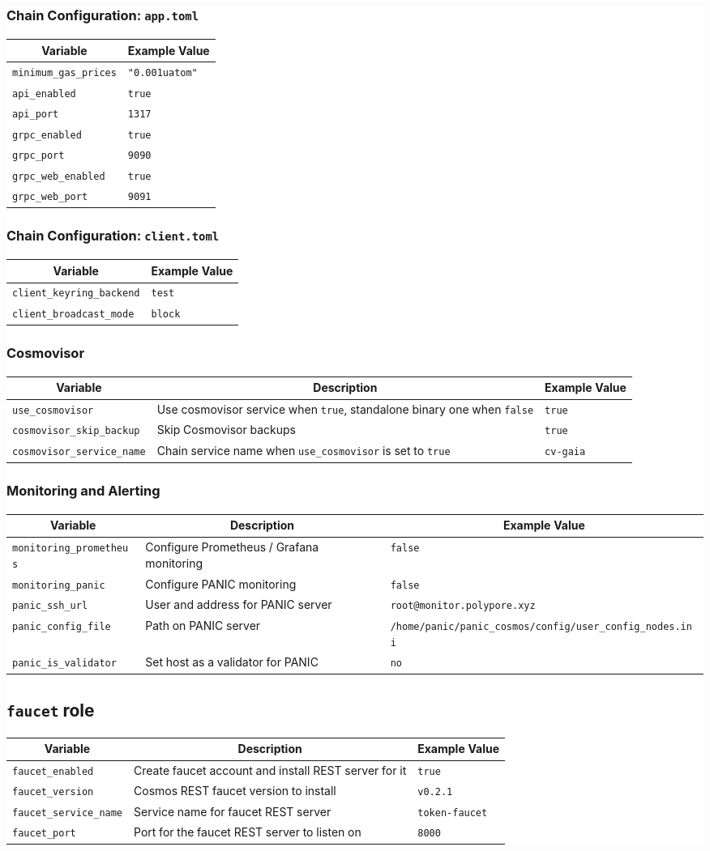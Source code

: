 ### Chain Configuration: `app.toml`

| Variable             | Example Value  |
|----------------------|----------------|
| `minimum_gas_prices` | `"0.001uatom"` |
| `api_enabled`        | `true`         |
| `api_port`           | `1317`         |
| `grpc_enabled`       | `true`         |
| `grpc_port`          | `9090`         |
| `grpc_web_enabled`   | `true`         |
| `grpc_web_port`      | `9091`         |

### Chain Configuration: `client.toml`

| Variable                 | Example Value |
|--------------------------|---------------|
| `client_keyring_backend` | `test`        |
| `client_broadcast_mode`  | `block`       |

### Cosmovisor

| Variable                  | Description                                                            | Example Value |
|---------------------------|------------------------------------------------------------------------|---------------|
| `use_cosmovisor`          | Use cosmovisor service when `true`, standalone binary one when `false` | `true`        |
| `cosmovisor_skip_backup`  | Skip Cosmovisor backups                                                | `true`        |
| `cosmovisor_service_name` | Chain service name when `use_cosmovisor` is set to `true`              | `cv-gaia`     |

### Monitoring and Alerting

| Variable                | Description                               | Example Value                                           |
|-------------------------|-------------------------------------------|---------------------------------------------------------|
| `monitoring_prometheus` | Configure Prometheus / Grafana monitoring | `false`                                                 |
| `monitoring_panic`      | Configure PANIC monitoring                | `false`                                                 |
| `panic_ssh_url`         | User and address for PANIC server         | `root@monitor.polypore.xyz`                             |
| `panic_config_file`     | Path on PANIC server                      | `/home/panic/panic_cosmos/config/user_config_nodes.ini` |
| `panic_is_validator`    | Set host as a validator for PANIC         | `no`                                                    |

## `faucet` role

| Variable              | Description                                          | Example Value  |
|-----------------------|------------------------------------------------------|----------------|
| `faucet_enabled`      | Create faucet account and install REST server for it | `true`         |
| `faucet_version`      | Cosmos REST faucet version to install                | `v0.2.1`       |
| `faucet_service_name` | Service name for faucet REST server                  | `token-faucet` |
| `faucet_port`         | Port for the faucet REST server to listen on         | `8000`         |
